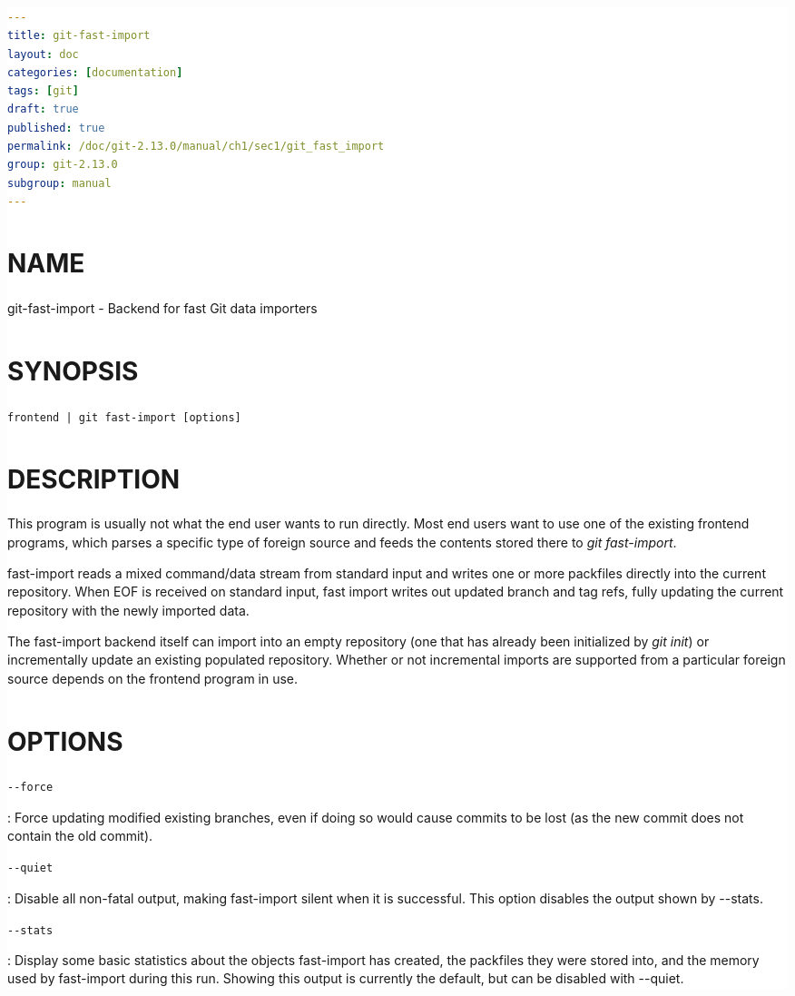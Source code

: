 ```yaml
---
title: git-fast-import
layout: doc
categories: [documentation]
tags: [git]
draft: true
published: true
permalink: /doc/git-2.13.0/manual/ch1/sec1/git_fast_import
group: git-2.13.0
subgroup: manual
---
```


NAME
====

git-fast-import - Backend for fast Git data importers

SYNOPSIS
========

    frontend | git fast-import [options]

DESCRIPTION
===========

This program is usually not what the end user wants to run directly. Most end users want to use one of the existing frontend programs, which parses a specific type of foreign source and feeds the contents stored there to *git fast-import*.

fast-import reads a mixed command/data stream from standard input and writes one or more packfiles directly into the current repository. When EOF is received on standard input, fast import writes out updated branch and tag refs, fully updating the current repository with the newly imported data.

The fast-import backend itself can import into an empty repository (one that has already been initialized by *git init*) or incrementally update an existing populated repository. Whether or not incremental imports are supported from a particular foreign source depends on the frontend program in use.

OPTIONS
=======

`--force`

:   Force updating modified existing branches, even if doing so would cause commits to be lost (as the new commit does not contain the old commit).

`--quiet`

:   Disable all non-fatal output, making fast-import silent when it is successful. This option disables the output shown by --stats.

`--stats`

:   Display some basic statistics about the objects fast-import has created, the packfiles they were stored into, and the memory used by fast-import during this run. Showing this output is currently the default, but can be disabled with --quiet.
